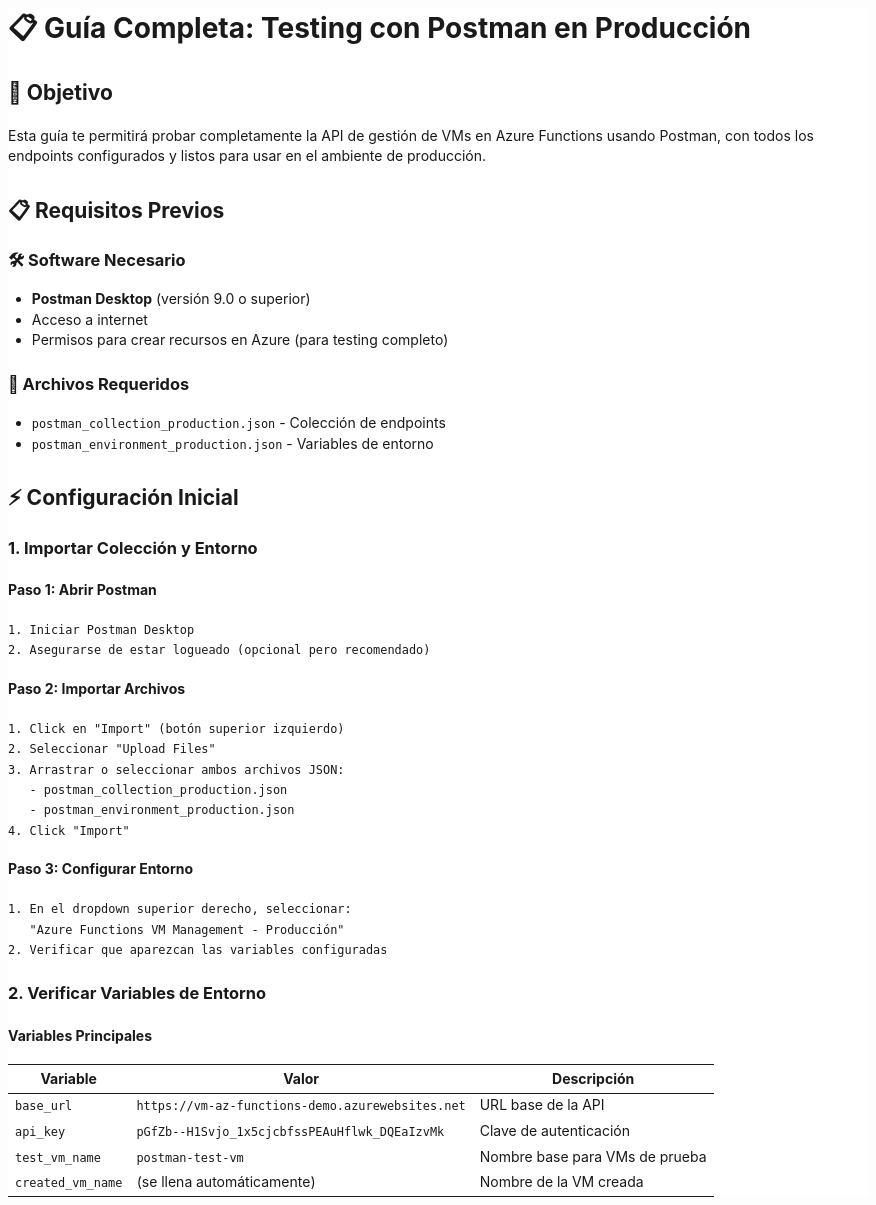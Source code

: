 # 📋 Guía Completa: Testing con Postman en Producción

## 🎯 Objetivo

Esta guía te permitirá probar completamente la API de gestión de VMs en Azure Functions usando Postman, con todos los endpoints configurados y listos para usar en el ambiente de producción.

## 📋 Requisitos Previos

### 🛠️ Software Necesario
- **Postman Desktop** (versión 9.0 o superior)
- Acceso a internet
- Permisos para crear recursos en Azure (para testing completo)

### 📁 Archivos Requeridos
- `postman_collection_production.json` - Colección de endpoints
- `postman_environment_production.json` - Variables de entorno

## ⚡ Configuración Inicial

### 1. Importar Colección y Entorno

#### Paso 1: Abrir Postman
```
1. Iniciar Postman Desktop
2. Asegurarse de estar logueado (opcional pero recomendado)
```

#### Paso 2: Importar Archivos
```
1. Click en "Import" (botón superior izquierdo)
2. Seleccionar "Upload Files"
3. Arrastrar o seleccionar ambos archivos JSON:
   - postman_collection_production.json
   - postman_environment_production.json
4. Click "Import"
```

#### Paso 3: Configurar Entorno
```
1. En el dropdown superior derecho, seleccionar:
   "Azure Functions VM Management - Producción"
2. Verificar que aparezcan las variables configuradas
```

### 2. Verificar Variables de Entorno

#### Variables Principales
| Variable | Valor | Descripción |
|----------|-------|-------------|
| `base_url` | `https://vm-az-functions-demo.azurewebsites.net` | URL base de la API |
| `api_key` | `pGfZb--H1Svjo_1x5cjcbfssPEAuHflwk_DQEaIzvMk` | Clave de autenticación |
| `test_vm_name` | `postman-test-vm` | Nombre base para VMs de prueba |
| `created_vm_name` | (se llena automáticamente) | Nombre de la VM creada |
